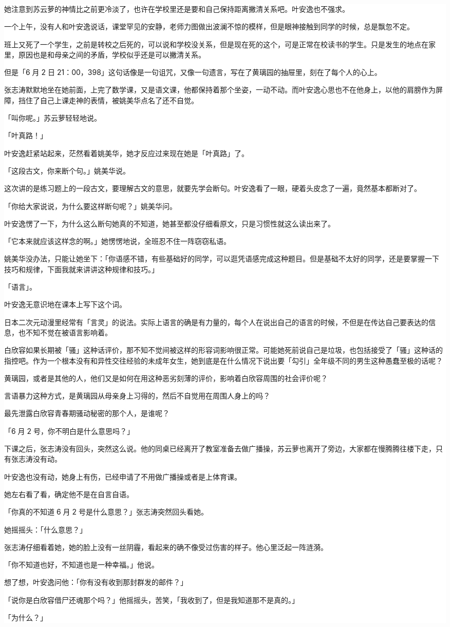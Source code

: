她注意到苏云萝的神情比之前更冷淡了，也许在学校里还是要和自己保持距离撇清关系吧。叶安逸也不强求。

一个上午，没有人和叶安逸说话，课堂罕见的安静，老师力图做出波澜不惊的模样，但是眼神接触到同学的时候，总是飘忽不定。

班上又死了一个学生，之前是转校之后死的，可以说和学校没关系，但是现在死的这个，可是正常在校读书的学生。只是发生的地点在家里，原因也是和母亲之间的矛盾，学校似乎还是可以撇清关系。

但是「6 月 2 日 21：00，398」这句话像是一句诅咒，又像一句遗言，写在了黄璃园的抽屉里，刻在了每个人的心上。

张志涛默默地坐在她前面，上完了数学课，又是语文课，他都保持着那个坐姿，一动不动。而叶安逸心思也不在他身上，以他的肩膀作为屏障，挡住了自己上课走神的表情，被姚美华点名了还不自觉。

「叫你呢。」苏云萝轻轻地说。

「叶真路！」

叶安逸赶紧站起来，茫然看着姚美华，她才反应过来现在她是「叶真路」了。

「这段古文，你来断个句。」姚美华说。

这次讲的是练习题上的一段古文，要理解古文的意思，就要先学会断句。叶安逸看了一眼，硬着头皮念了一遍，竟然基本都断对了。

「你给大家说说，为什么要这样断句呢？」姚美华问。

叶安逸愣了一下，为什么这么断句她真的不知道，她甚至都没仔细看原文，只是习惯性就这么读出来了。

「它本来就应该这样念的啊。」她愣愣地说，全班忍不住一阵窃窃私语。

姚美华没办法，只能让她坐下：「你语感不错，有些基础好的同学，可以逛凭语感完成这种题目。但是基础不太好的同学，还是要掌握一下技巧和规律，下面我就来讲讲这种规律和技巧。」

「语言」。

叶安逸无意识地在课本上写下这个词。

日本二次元动漫里经常有「言灵」的说法。实际上语言的确是有力量的，每个人在说出自己的语言的时候，不但是在传达自己要表达的信息，也不知不觉在被语言影响着。

白欣容如果长期被「骚」这种话评价，那不知不觉间被这样的形容词影响很正常。可能她死前说自己是垃圾，也包括接受了「骚」这种话的指控吧。作为一个根本没有和异性交往经验的未成年女生，她到底是在什么情况下说出要「勾引」全年级不同的男生这种愚蠢至极的话呢？

黄璃园，或者是其他的人，他们又是如何在用这种恶劣刻薄的评价，影响着白欣容周围的社会评价呢？

言语暴力这种方式，是黄璃园从母亲身上习得的，然后不自觉用在周围人身上的吗？

最先泄露白欣容青春期骚动秘密的那个人，是谁呢？

「6 月 2 号，你不明白是什么意思吗？」

下课之后，张志涛没有回头，突然这么说。他的同桌已经离开了教室准备去做广播操，苏云萝也离开了旁边，大家都在慢腾腾往楼下走，只有张志涛没有动。

叶安逸也没有动，她身上有伤，已经申请了不用做广播操或者是上体育课。

她左右看了看，确定他不是在自言自语。

「你真的不知道 6 月 2 号是什么意思？」张志涛突然回头看她。

她摇摇头：「什么意思？」

张志涛仔细看着她，她的脸上没有一丝阴霾，看起来的确不像受过伤害的样子。他心里泛起一阵涟漪。

「你不知道也好，不知道也是一种幸福。」他说。

想了想，叶安逸问他：「你有没有收到那封群发的邮件？」

「说你是白欣容借尸还魂那个吗？」他摇摇头，苦笑，「我收到了，但是我知道那不是真的。」

「为什么？」

